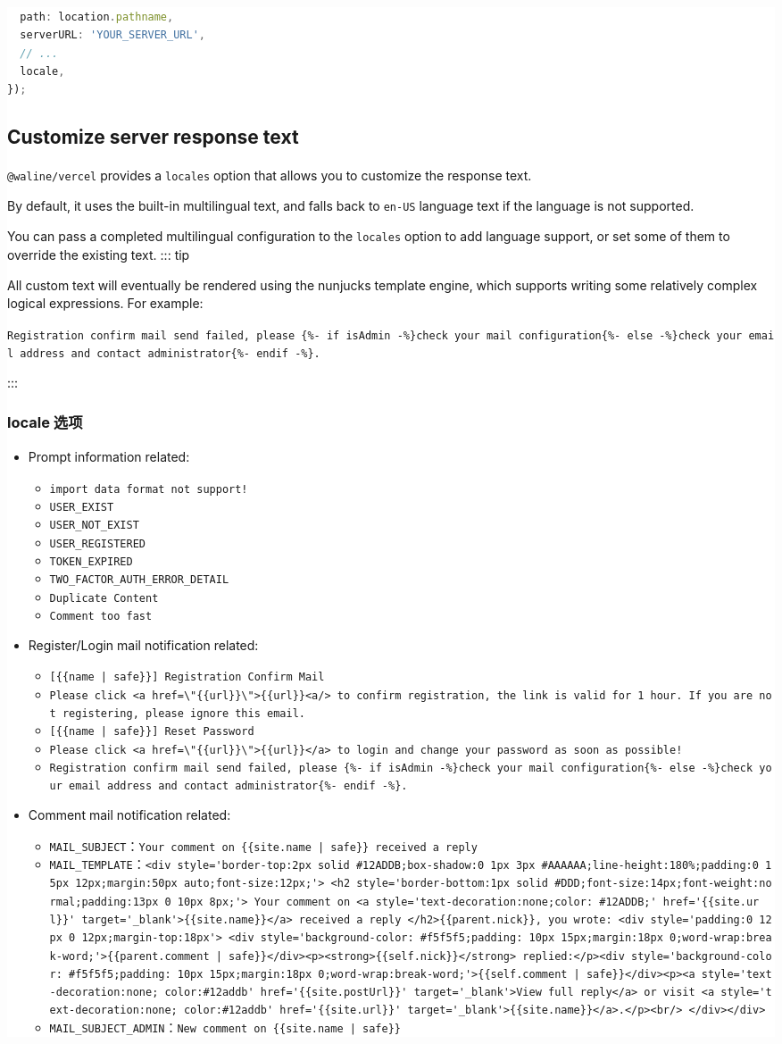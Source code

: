 ```js
  path: location.pathname,
  serverURL: 'YOUR_SERVER_URL',
  // ...
  locale,
});
```

## Customize server response text

`@waline/vercel` provides a `locales` option that allows you to customize the response text.

By default, it uses the built-in multilingual text, and falls back to `en-US` language text if the language is not supported.

You can pass a completed multilingual configuration to the `locales` option to add language support, or set some of them to override the existing text.
::: tip

All custom text will eventually be rendered using the nunjucks template engine, which supports writing some relatively complex logical expressions. For example:

```
Registration confirm mail send failed, please {%- if isAdmin -%}check your mail configuration{%- else -%}check your email address and contact administrator{%- endif -%}.
```

:::

### locale 选项

- Prompt information related:
  - `import data format not support!`
  - `USER_EXIST`
  - `USER_NOT_EXIST`
  - `USER_REGISTERED`
  - `TOKEN_EXPIRED`
  - `TWO_FACTOR_AUTH_ERROR_DETAIL`
  - `Duplicate Content`
  - `Comment too fast`

- Register/Login mail notification related:
  - `[{{name | safe}}] Registration Confirm Mail`
  - `Please click <a href=\"{{url}}\">{{url}}<a/> to confirm registration, the link is valid for 1 hour. If you are not registering, please ignore this email.`
  - `[{{name | safe}}] Reset Password`
  - `Please click <a href=\"{{url}}\">{{url}}</a> to login and change your password as soon as possible!`
  - `Registration confirm mail send failed, please {%- if isAdmin -%}check your mail configuration{%- else -%}check your email address and contact administrator{%- endif -%}.`

- Comment mail notification related:
  - `MAIL_SUBJECT`：`Your comment on {{site.name | safe}} received a reply`
  - `MAIL_TEMPLATE`：`<div style='border-top:2px solid #12ADDB;box-shadow:0 1px 3px #AAAAAA;line-height:180%;padding:0 15px 12px;margin:50px auto;font-size:12px;'> <h2 style='border-bottom:1px solid #DDD;font-size:14px;font-weight:normal;padding:13px 0 10px 8px;'> Your comment on <a style='text-decoration:none;color: #12ADDB;' href='{{site.url}}' target='_blank'>{{site.name}}</a> received a reply </h2>{{parent.nick}}, you wrote: <div style='padding:0 12px 0 12px;margin-top:18px'> <div style='background-color: #f5f5f5;padding: 10px 15px;margin:18px 0;word-wrap:break-word;'>{{parent.comment | safe}}</div><p><strong>{{self.nick}}</strong> replied:</p><div style='background-color: #f5f5f5;padding: 10px 15px;margin:18px 0;word-wrap:break-word;'>{{self.comment | safe}}</div><p><a style='text-decoration:none; color:#12addb' href='{{site.postUrl}}' target='_blank'>View full reply</a> or visit <a style='text-decoration:none; color:#12addb' href='{{site.url}}' target='_blank'>{{site.name}}</a>.</p><br/> </div></div>`
  - `MAIL_SUBJECT_ADMIN`：`New comment on {{site.name | safe}}`